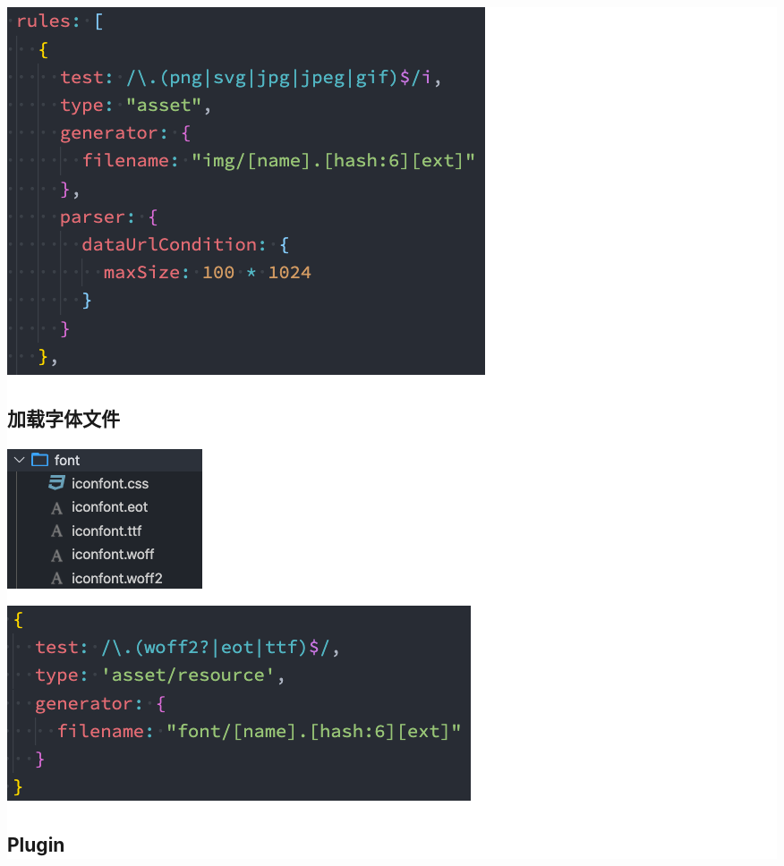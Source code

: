 ![image-20220301130714280](assets/webpack5.assets/image-20220301130714280.png)

## 加载字体文件

![image-20220301140009250](assets/webpack5.assets/image-20220301140009250.png)

![image-20220301140013609](assets/webpack5.assets/image-20220301140013609.png)



## Plugin
